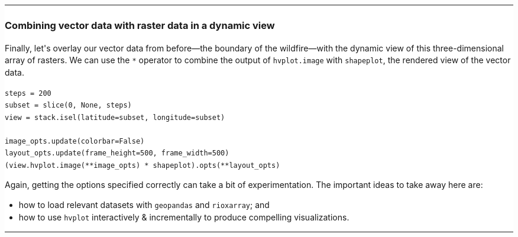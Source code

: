 
***


### Combining vector data with raster data in a dynamic view


Finally, let's overlay our vector data from before—the boundary of the wildfire—with the dynamic view of this three-dimensional array of rasters. We can use the `*` operator to combine the output of `hvplot.image` with `shapeplot`, the rendered view of the vector data.


```{code-cell} python jupyter={"source_hidden": false}
steps = 200
subset = slice(0, None, steps)
view = stack.isel(latitude=subset, longitude=subset)

image_opts.update(colorbar=False)
layout_opts.update(frame_height=500, frame_width=500)
(view.hvplot.image(**image_opts) * shapeplot).opts(**layout_opts)
```


Again, getting the options specified correctly can take a bit of experimentation. The important ideas to take away here are:
+ how to load relevant datasets with `geopandas` and `rioxarray`; and
+ how to use `hvplot` interactively & incrementally to produce compelling visualizations.


***
